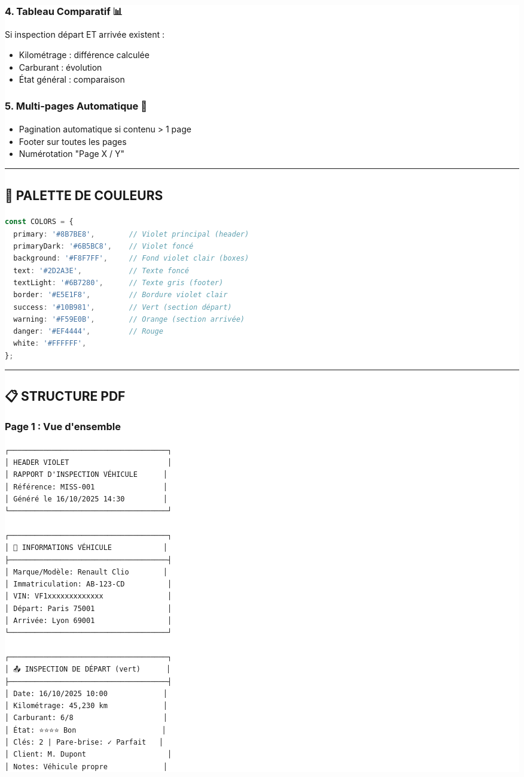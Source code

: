 ### 4. **Tableau Comparatif** 📊
Si inspection départ ET arrivée existent :
- Kilométrage : différence calculée
- Carburant : évolution
- État général : comparaison

### 5. **Multi-pages Automatique** 📄
- Pagination automatique si contenu > 1 page
- Footer sur toutes les pages
- Numérotation "Page X / Y"

---

## 🎨 PALETTE DE COULEURS

```typescript
const COLORS = {
  primary: '#8B7BE8',        // Violet principal (header)
  primaryDark: '#6B5BC8',    // Violet foncé
  background: '#F8F7FF',     // Fond violet clair (boxes)
  text: '#2D2A3E',           // Texte foncé
  textLight: '#6B7280',      // Texte gris (footer)
  border: '#E5E1F8',         // Bordure violet clair
  success: '#10B981',        // Vert (section départ)
  warning: '#F59E0B',        // Orange (section arrivée)
  danger: '#EF4444',         // Rouge
  white: '#FFFFFF',
};
```

---

## 📋 STRUCTURE PDF

### Page 1 : Vue d'ensemble
```
┌─────────────────────────────────────┐
│ HEADER VIOLET                       │
│ RAPPORT D'INSPECTION VÉHICULE      │
│ Référence: MISS-001                │
│ Généré le 16/10/2025 14:30         │
└─────────────────────────────────────┘

┌─────────────────────────────────────┐
│ 🚗 INFORMATIONS VÉHICULE            │
├─────────────────────────────────────┤
│ Marque/Modèle: Renault Clio        │
│ Immatriculation: AB-123-CD          │
│ VIN: VF1xxxxxxxxxxxxx               │
│ Départ: Paris 75001                 │
│ Arrivée: Lyon 69001                 │
└─────────────────────────────────────┘

┌─────────────────────────────────────┐
│ 📤 INSPECTION DE DÉPART (vert)      │
├─────────────────────────────────────┤
│ Date: 16/10/2025 10:00             │
│ Kilométrage: 45,230 km             │
│ Carburant: 6/8                     │
│ État: ⭐⭐⭐⭐ Bon                    │
│ Clés: 2 | Pare-brise: ✓ Parfait   │
│ Client: M. Dupont                   │
│ Notes: Véhicule propre             │
```